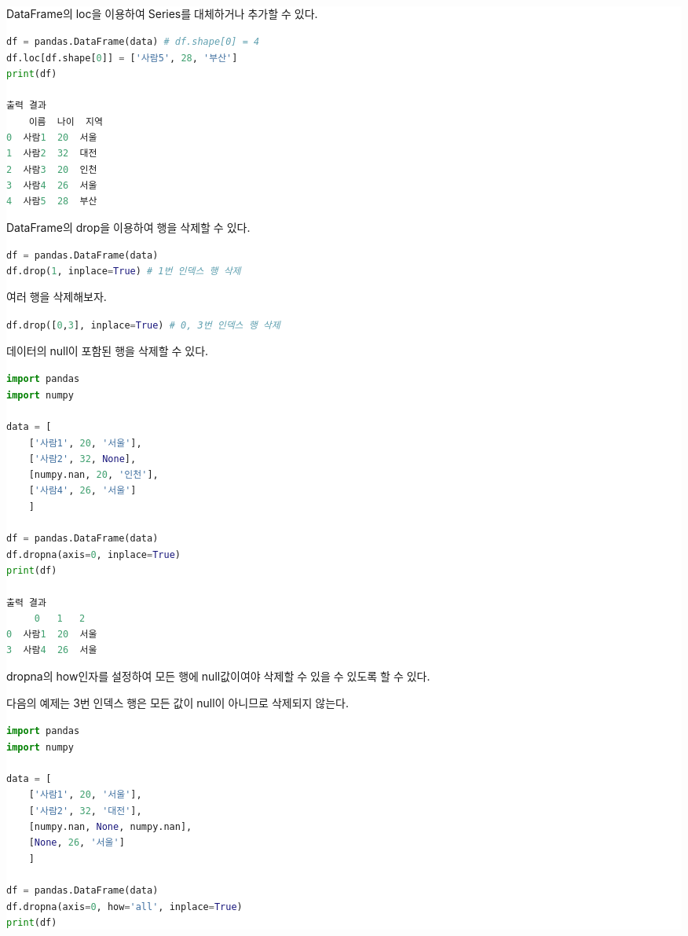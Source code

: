 DataFrame의 loc을 이용하여 Series를 대체하거나 추가할 수 있다.

```py
df = pandas.DataFrame(data) # df.shape[0] = 4
df.loc[df.shape[0]] = ['사람5', 28, '부산']
print(df)

출력 결과
    이름  나이  지역
0  사람1  20  서울
1  사람2  32  대전
2  사람3  20  인천
3  사람4  26  서울
4  사람5  28  부산
```

DataFrame의 drop을 이용하여 행을 삭제할 수 있다.

```py
df = pandas.DataFrame(data)
df.drop(1, inplace=True) # 1번 인덱스 행 삭제
```

여러 행을 삭제해보자.

```py
df.drop([0,3], inplace=True) # 0, 3번 인덱스 행 삭제
```

데이터의 null이 포함된 행을 삭제할 수 있다.

```py
import pandas
import numpy

data = [
    ['사람1', 20, '서울'],
    ['사람2', 32, None],
    [numpy.nan, 20, '인천'],
    ['사람4', 26, '서울']
    ]
    
df = pandas.DataFrame(data)
df.dropna(axis=0, inplace=True)
print(df)

출력 결과
     0   1   2
0  사람1  20  서울
3  사람4  26  서울
```

dropna의 how인자를 설정하여 모든 행에 null값이여야 삭제할 수 있을 수 있도록 할 수 있다.

다음의 예제는 3번 인덱스 행은 모든 값이 null이 아니므로 삭제되지 않는다.

```py
import pandas
import numpy

data = [
    ['사람1', 20, '서울'],
    ['사람2', 32, '대전'],
    [numpy.nan, None, numpy.nan],
    [None, 26, '서울']
    ]
    
df = pandas.DataFrame(data)
df.dropna(axis=0, how='all', inplace=True)
print(df)
```